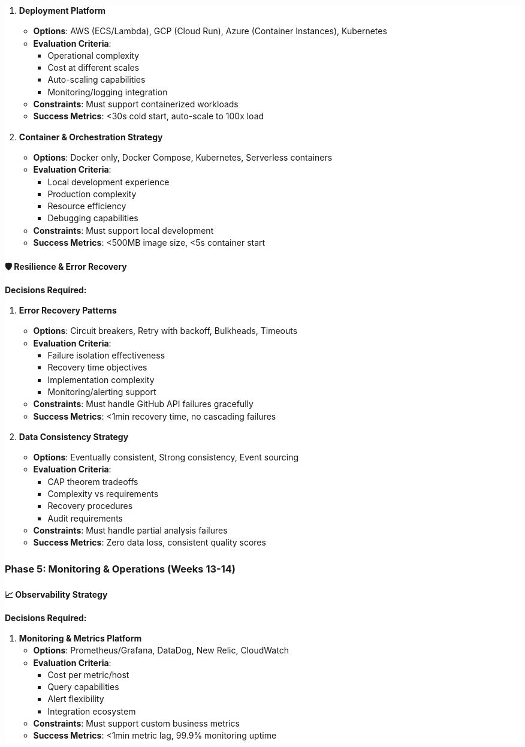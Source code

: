 1. **Deployment Platform**
   - **Options**: AWS (ECS/Lambda), GCP (Cloud Run), Azure (Container Instances), Kubernetes
   - **Evaluation Criteria**:
     - Operational complexity
     - Cost at different scales
     - Auto-scaling capabilities
     - Monitoring/logging integration
   - **Constraints**: Must support containerized workloads
   - **Success Metrics**: <30s cold start, auto-scale to 100x load

2. **Container & Orchestration Strategy**
   - **Options**: Docker only, Docker Compose, Kubernetes, Serverless containers
   - **Evaluation Criteria**:
     - Local development experience
     - Production complexity
     - Resource efficiency
     - Debugging capabilities
   - **Constraints**: Must support local development
   - **Success Metrics**: <500MB image size, <5s container start

#### 🛡️ Resilience & Error Recovery

**Decisions Required:**

1. **Error Recovery Patterns**
   - **Options**: Circuit breakers, Retry with backoff, Bulkheads, Timeouts
   - **Evaluation Criteria**:
     - Failure isolation effectiveness
     - Recovery time objectives
     - Implementation complexity
     - Monitoring/alerting support
   - **Constraints**: Must handle GitHub API failures gracefully
   - **Success Metrics**: <1min recovery time, no cascading failures

2. **Data Consistency Strategy**
   - **Options**: Eventually consistent, Strong consistency, Event sourcing
   - **Evaluation Criteria**:
     - CAP theorem tradeoffs
     - Complexity vs requirements
     - Recovery procedures
     - Audit requirements
   - **Constraints**: Must handle partial analysis failures
   - **Success Metrics**: Zero data loss, consistent quality scores

### Phase 5: Monitoring & Operations (Weeks 13-14)

#### 📈 Observability Strategy

**Decisions Required:**

1. **Monitoring & Metrics Platform**
   - **Options**: Prometheus/Grafana, DataDog, New Relic, CloudWatch
   - **Evaluation Criteria**:
     - Cost per metric/host
     - Query capabilities
     - Alert flexibility
     - Integration ecosystem
   - **Constraints**: Must support custom business metrics
   - **Success Metrics**: <1min metric lag, 99.9% monitoring uptime
